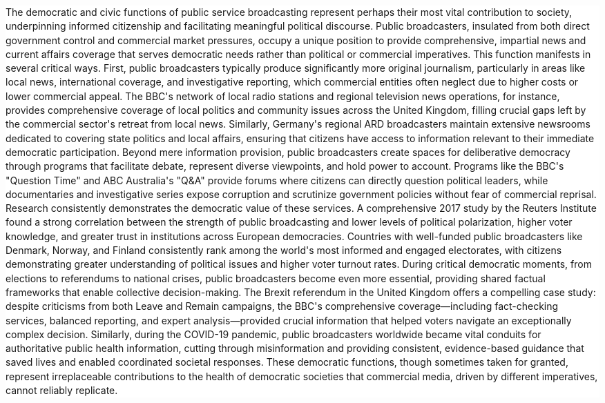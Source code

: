 The democratic and civic functions of public service broadcasting represent perhaps their most vital contribution to society, underpinning informed citizenship and facilitating meaningful political discourse. Public broadcasters, insulated from both direct government control and commercial market pressures, occupy a unique position to provide comprehensive, impartial news and current affairs coverage that serves democratic needs rather than political or commercial imperatives. This function manifests in several critical ways. First, public broadcasters typically produce significantly more original journalism, particularly in areas like local news, international coverage, and investigative reporting, which commercial entities often neglect due to higher costs or lower commercial appeal. The BBC's network of local radio stations and regional television news operations, for instance, provides comprehensive coverage of local politics and community issues across the United Kingdom, filling crucial gaps left by the commercial sector's retreat from local news. Similarly, Germany's regional ARD broadcasters maintain extensive newsrooms dedicated to covering state politics and local affairs, ensuring that citizens have access to information relevant to their immediate democratic participation. Beyond mere information provision, public broadcasters create spaces for deliberative democracy through programs that facilitate debate, represent diverse viewpoints, and hold power to account. Programs like the BBC's "Question Time" and ABC Australia's "Q&A" provide forums where citizens can directly question political leaders, while documentaries and investigative series expose corruption and scrutinize government policies without fear of commercial reprisal. Research consistently demonstrates the democratic value of these services. A comprehensive 2017 study by the Reuters Institute found a strong correlation between the strength of public broadcasting and lower levels of political polarization, higher voter knowledge, and greater trust in institutions across European democracies. Countries with well-funded public broadcasters like Denmark, Norway, and Finland consistently rank among the world's most informed and engaged electorates, with citizens demonstrating greater understanding of political issues and higher voter turnout rates. During critical democratic moments, from elections to referendums to national crises, public broadcasters become even more essential, providing shared factual frameworks that enable collective decision-making. The Brexit referendum in the United Kingdom offers a compelling case study: despite criticisms from both Leave and Remain campaigns, the BBC's comprehensive coverage—including fact-checking services, balanced reporting, and expert analysis—provided crucial information that helped voters navigate an exceptionally complex decision. Similarly, during the COVID-19 pandemic, public broadcasters worldwide became vital conduits for authoritative public health information, cutting through misinformation and providing consistent, evidence-based guidance that saved lives and enabled coordinated societal responses. These democratic functions, though sometimes taken for granted, represent irreplaceable contributions to the health of democratic societies that commercial media, driven by different imperatives, cannot reliably replicate.
